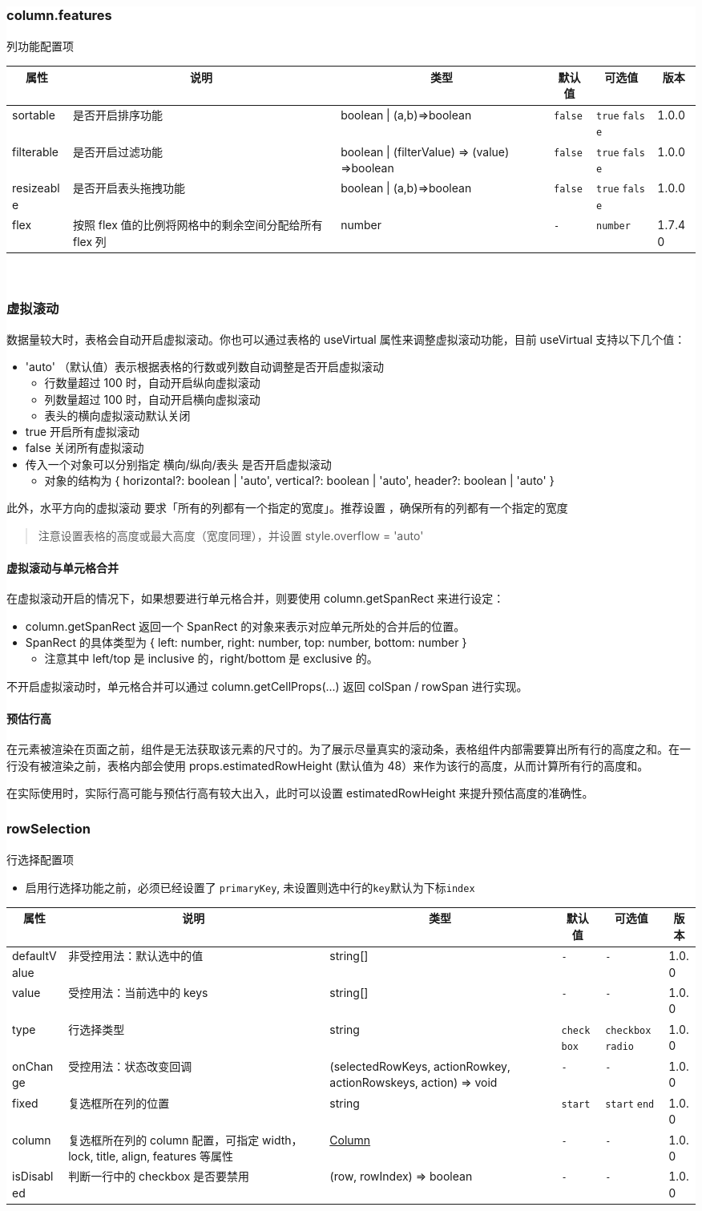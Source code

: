 ### column.features
列功能配置项

| 属性 | 说明 | 类型 | 默认值 | 可选值 | 版本 |
| --- | --- | --- | --- | --- | --- |
| sortable | 是否开启排序功能 | boolean \| (a,b)=>boolean | `false` | `true` `false`  | 1.0.0 |
| filterable | 是否开启过滤功能 | boolean \| (filterValue) => (value) =>boolean | `false` | `true` `false`  | 1.0.0 |
| resizeable | 是否开启表头拖拽功能 | boolean \| (a,b)=>boolean | `false` | `true` `false`  | 1.0.0 |
| flex | 按照 flex 值的比例将网格中的剩余空间分配给所有 flex 列 | number | `-` | `number` | 1.7.40 |
<br/>


### 虚拟滚动

数据量较大时，表格会自动开启虚拟滚动。你也可以通过表格的 useVirtual 属性来调整虚拟滚动功能，目前 useVirtual 支持以下几个值：

- 'auto' （默认值）表示根据表格的行数或列数自动调整是否开启虚拟滚动
  - 行数量超过 100 时，自动开启纵向虚拟滚动
  - 列数量超过 100 时，自动开启横向虚拟滚动
  - 表头的横向虚拟滚动默认关闭
- true 开启所有虚拟滚动
- false 关闭所有虚拟滚动
- 传入一个对象可以分别指定 横向/纵向/表头 是否开启虚拟滚动
  - 对象的结构为 { horizontal?: boolean | 'auto', vertical?: boolean | 'auto', header?: boolean | 'auto' }

此外，水平方向的虚拟滚动 要求「所有的列都有一个指定的宽度」。推荐设置 <BaseTable defaultColumnWidth={...} />，确保所有的列都有一个指定的宽度

> 注意设置表格的高度或最大高度（宽度同理），并设置 style.overflow = 'auto'

#### 虚拟滚动与单元格合并

在虚拟滚动开启的情况下，如果想要进行单元格合并，则要使用 column.getSpanRect 来进行设定：

- column.getSpanRect 返回一个 SpanRect 的对象来表示对应单元所处的合并后的位置。
- SpanRect 的具体类型为 { left: number, right: number, top: number, bottom: number }
  - 注意其中 left/top 是 inclusive 的，right/bottom 是 exclusive 的。

不开启虚拟滚动时，单元格合并可以通过 column.getCellProps(...) 返回 colSpan / rowSpan 进行实现。

#### 预估行高

在元素被渲染在页面之前，组件是无法获取该元素的尺寸的。为了展示尽量真实的滚动条，表格组件内部需要算出所有行的高度之和。在一行没有被渲染之前，表格内部会使用 props.estimatedRowHeight (默认值为 48）来作为该行的高度，从而计算所有行的高度和。

在实际使用时，实际行高可能与预估行高有较大出入，此时可以设置 estimatedRowHeight 来提升预估高度的准确性。


### rowSelection
行选择配置项

- 启用行选择功能之前，必须已经设置了 `primaryKey`, 未设置则选中行的`key`默认为下标`index`

| 属性 | 说明 | 类型 | 默认值 | 可选值 | 版本 |
| --- | --- | --- | --- | --- | --- |
| defaultValue | 非受控用法：默认选中的值 | string[] | `-` | `-` | 1.0.0 |
| value | 受控用法：当前选中的 keys | string[] | `-` | `-` | 1.0.0 |
| type | 行选择类型 | string | `checkbox` | `checkbox` `radio` | 1.0.0 |
| onChange | 受控用法：状态改变回调 | (selectedRowKeys, actionRowkey, actionRowskeys, action) => void | `-` | `-` | 1.0.0 |
| fixed | 复选框所在列的位置 | string | `start` | `start` `end` | 1.0.0 |
| column | 复选框所在列的 column 配置，可指定 width，lock, title, align, features 等属性 | [Column](#Column) | `-` | `-` | 1.0.0 |
| isDisabled | 判断一行中的 checkbox 是否要禁用 | (row, rowIndex) => boolean| `-` | `-` | 1.0.0 |